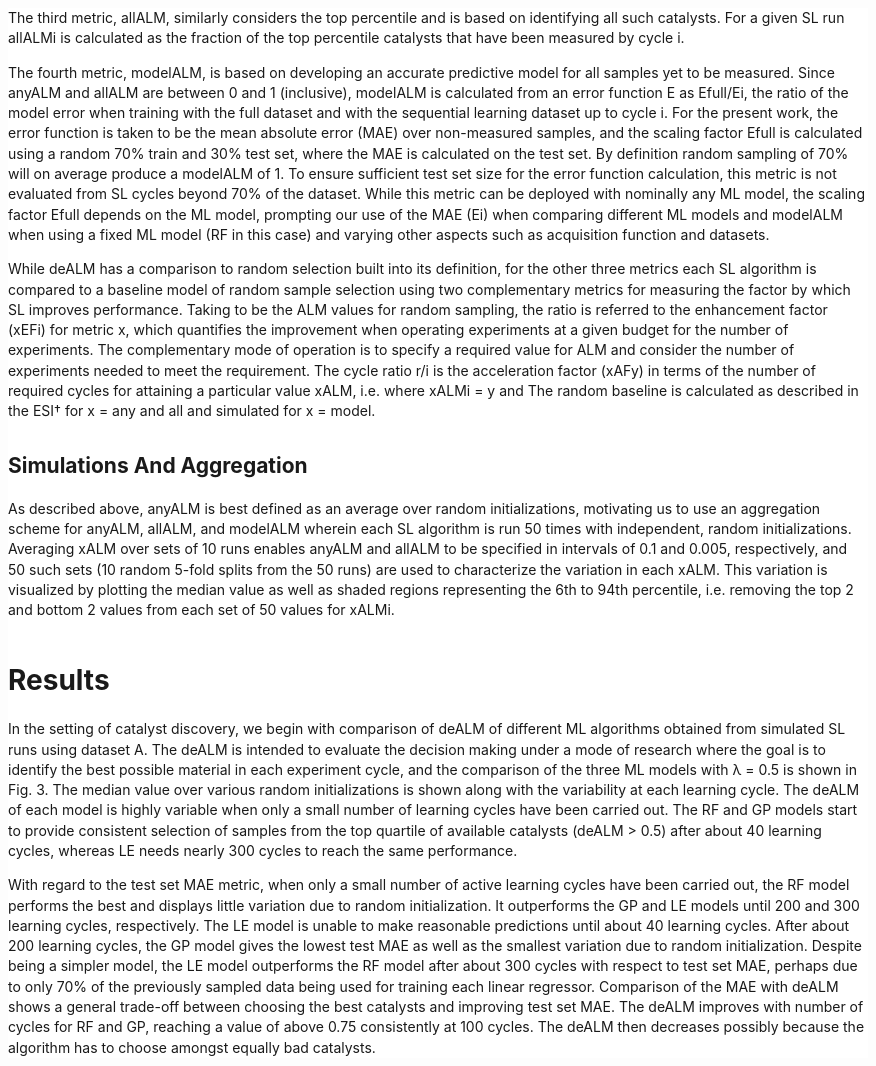 The third metric, allALM, similarly considers the top percentile and is based on identifying all such catalysts. For a given SL run allALMi is calculated as the fraction of the top percentile catalysts that have been measured by cycle i.

The fourth metric, modelALM, is based on developing an accurate predictive model for all samples yet to be measured. Since anyALM and allALM are between 0 and 1 (inclusive), modelALM is calculated from an error function E as Efull/Ei, the ratio of the model error when training with the full dataset and with the sequential learning dataset up to cycle i. For the present work, the error function is taken to be the mean absolute error (MAE) over non-measured samples, and the scaling factor Efull is calculated using a random 70% train and 30% test set, where the MAE is calculated on the test set. By definition random sampling of 70% will on average produce a modelALM of 1. To ensure sufficient test set size for the error function calculation, this metric is not evaluated from SL cycles beyond 70% of the dataset. While this metric can be deployed with nominally any ML model, the scaling factor Efull depends on the ML model, prompting our use of the MAE (Ei) when comparing different ML models and modelALM when using a fixed ML model (RF in this case) and varying other aspects such as acquisition function and datasets.

While deALM has a comparison to random selection built into its definition, for the other three metrics each SL algorithm is compared to a baseline model of random sample selection using two complementary metrics for measuring the factor by which SL improves performance. Taking  to be the ALM values for random sampling, the ratio  is referred to the enhancement factor (xEFi) for metric x, which quantifies the improvement when operating experiments at a given budget for the number of experiments. The complementary mode of operation is to specify a required value for ALM and consider the number of experiments needed to meet the requirement. The cycle ratio r/i is the acceleration factor (xAFy) in terms of the number of required cycles for attaining a particular value xALM, i.e. where xALMi = y and  The random baseline is calculated as described in the ESI† for x = any and all and simulated for x = model.

## Simulations And Aggregation

As described above, anyALM is best defined as an average over random initializations, motivating us to use an aggregation scheme for anyALM, allALM, and modelALM wherein each SL algorithm is run 50 times with independent, random initializations. Averaging xALM over sets of 10 runs enables anyALM and allALM to be specified in intervals of 0.1 and 0.005, respectively, and 50 such sets (10 random 5-fold splits from the 50 runs) are used to characterize the variation in each xALM. This variation is visualized by plotting the median value as well as shaded regions representing the 6th to 94th percentile, i.e. removing the top 2 and bottom 2 values from each set of 50 values for xALMi.

# Results

In the setting of catalyst discovery, we begin with comparison of deALM of different ML algorithms obtained from simulated SL runs using dataset A. The deALM is intended to evaluate the decision making under a mode of research where the goal is to identify the best possible material in each experiment cycle, and the comparison of the three ML models with λ = 0.5 is shown in Fig. 3. The median value over various random initializations is shown along with the variability at each learning cycle. The deALM of each model is highly variable when only a small number of learning cycles have been carried out. The RF and GP models start to provide consistent selection of samples from the top quartile of available catalysts (deALM > 0.5) after about 40 learning cycles, whereas LE needs nearly 300 cycles to reach the same performance.

With regard to the test set MAE metric, when only a small number of active learning cycles have been carried out, the RF model performs the best and displays little variation due to random initialization. It outperforms the GP and LE models until 200 and 300 learning cycles, respectively. The LE model is unable to make reasonable predictions until about 40 learning cycles. After about 200 learning cycles, the GP model gives the lowest test MAE as well as the smallest variation due to random initialization. Despite being a simpler model, the LE model outperforms the RF model after about 300 cycles with respect to test set MAE, perhaps due to only 70% of the previously sampled data being used for training each linear regressor. Comparison of the MAE with deALM shows a general trade-off between choosing the best catalysts and improving test set MAE. The deALM improves with number of cycles for RF and GP, reaching a value of above 0.75 consistently at 100 cycles. The deALM then decreases possibly because the algorithm has to choose amongst equally bad catalysts.
